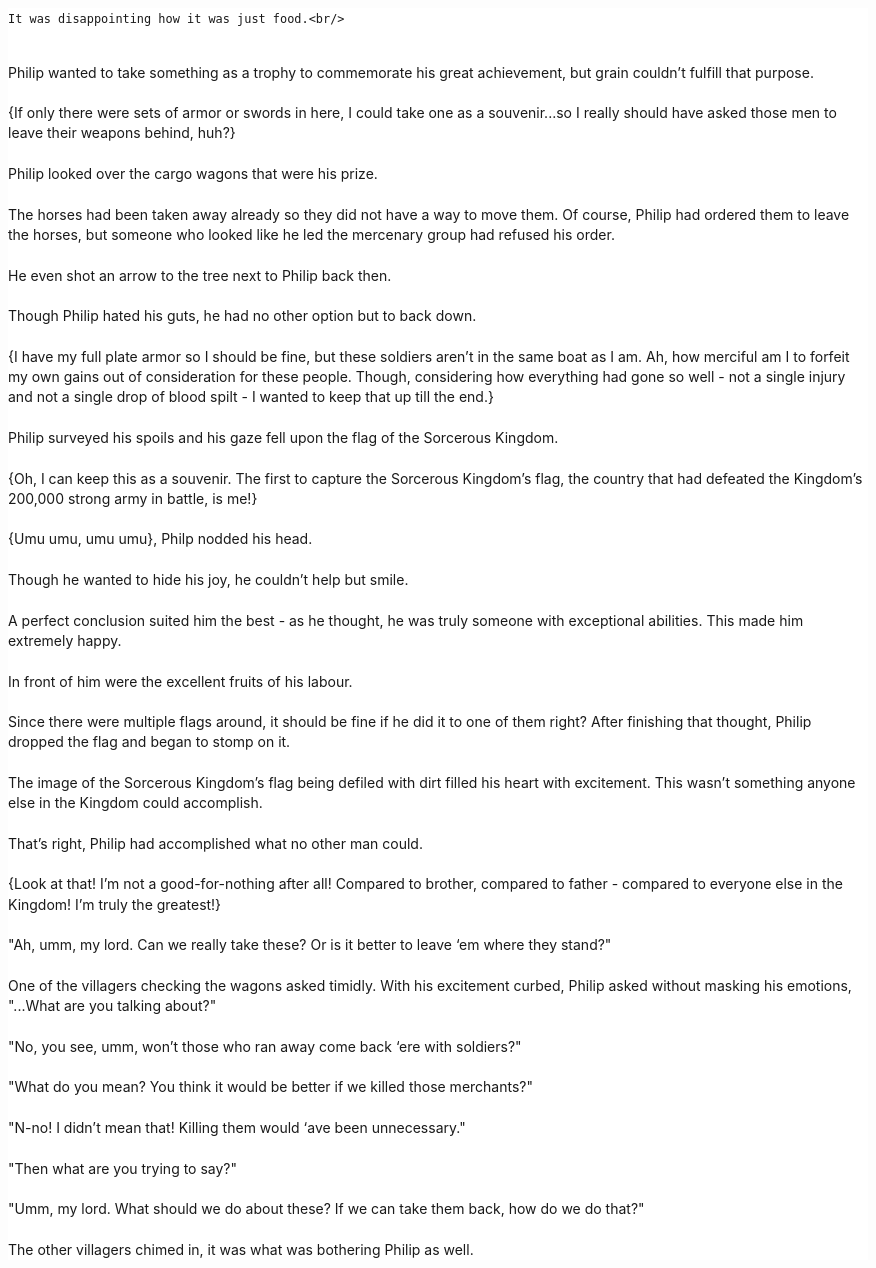 	It was disappointing how it was just food.<br/>
<br/>
	Philip wanted to take something as a trophy to commemorate his great achievement, but grain couldn’t fulfill that purpose. <br/>
<br/>
	{If only there were sets of armor or swords in here, I could take one as a souvenir...so I really should have asked those men to leave their weapons behind, huh?}<br/>
<br/>
	Philip looked over the cargo wagons that were his prize.<br/>
<br/>
	The horses had been taken away already so they did not have a way to move them. Of course, Philip had ordered them to leave the horses, but someone who looked like he led the mercenary group had refused his order.<br/>
<br/>
	He even shot an arrow to the tree next to Philip back then.<br/>
<br/>
	Though Philip hated his guts, he had no other option but to back down.<br/>
<br/>
	{I have my full plate armor so I should be fine, but these soldiers aren’t in the same boat as I am. Ah, how merciful am I to forfeit my own gains out of consideration for these people. Though, considering how everything had gone so well - not a single injury and not a single drop of blood spilt - I wanted to keep that up till the end.}<br/>
<br/>
	Philip surveyed his spoils and his gaze fell upon the flag of the Sorcerous Kingdom.<br/>
<br/>
	{Oh, I can keep this as a souvenir. The first to capture the Sorcerous Kingdom’s flag, the country that had defeated the Kingdom’s 200,000 strong army in battle, is me!}<br/>
<br/>
	{Umu umu, umu umu}, Philp nodded his head.<br/>
<br/>
	Though he wanted to hide his joy, he couldn’t help but smile.<br/>
<br/>
	A perfect conclusion suited him the best - as he thought, he was truly someone with exceptional abilities. This made him extremely happy.<br/>
<br/>
	In front of him were the excellent fruits of his labour.<br/>
<br/>
	Since there were multiple flags around, it should be fine if he did it to one of them right? After finishing that thought, Philip dropped the flag and began to stomp on it.<br/>
<br/>
	The image of the Sorcerous Kingdom’s flag being defiled with dirt filled his heart with excitement. This wasn’t something anyone else in the Kingdom could accomplish.<br/>
<br/>
	That’s right, Philip had accomplished what no other man could.<br/>
<br/>
	{Look at that! I’m not a good-for-nothing after all! Compared to brother, compared to father - compared to everyone else in the Kingdom! I’m truly the greatest!}<br/>
<br/>
	"Ah, umm, my lord. Can we really take these? Or is it better to leave ‘em where they stand?"<br/>
<br/>
	One of the villagers checking the wagons asked timidly. With his excitement curbed, Philip asked without masking his emotions, "...What are you talking about?"<br/>
<br/>
	"No, you see, umm, won’t those who ran away come back ‘ere with soldiers?"<br/>
<br/>
	"What do you mean? You think it would be better if we killed those merchants?"<br/>
<br/>
	"N-no! I didn’t mean that! Killing them would ‘ave been unnecessary."<br/>
<br/>
	"Then what are you trying to say?"<br/>
<br/>
	"Umm, my lord. What should we do about these? If we can take them back, how do we do that?"<br/>
<br/>
	The other villagers chimed in, it was what was bothering Philip as well.<br/>